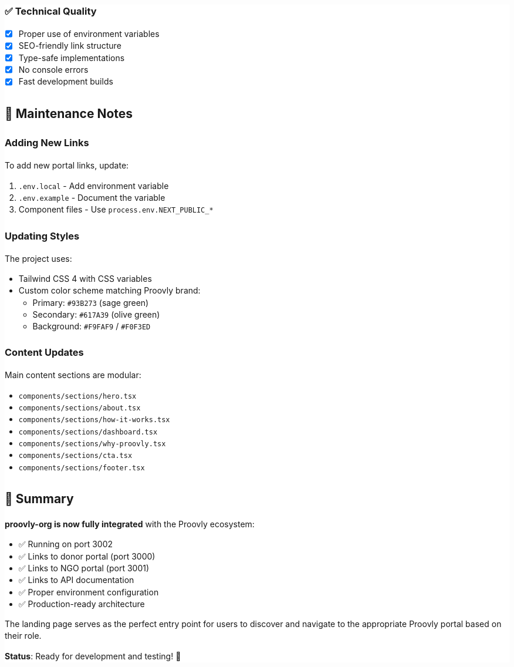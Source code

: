 ### ✅ Technical Quality
- [x] Proper use of environment variables
- [x] SEO-friendly link structure
- [x] Type-safe implementations
- [x] No console errors
- [x] Fast development builds

## 🔧 Maintenance Notes

### Adding New Links
To add new portal links, update:
1. `.env.local` - Add environment variable
2. `.env.example` - Document the variable
3. Component files - Use `process.env.NEXT_PUBLIC_*`

### Updating Styles
The project uses:
- Tailwind CSS 4 with CSS variables
- Custom color scheme matching Proovly brand:
  - Primary: `#93B273` (sage green)
  - Secondary: `#617A39` (olive green)
  - Background: `#F9FAF9` / `#F0F3ED`

### Content Updates
Main content sections are modular:
- `components/sections/hero.tsx`
- `components/sections/about.tsx`
- `components/sections/how-it-works.tsx`
- `components/sections/dashboard.tsx`
- `components/sections/why-proovly.tsx`
- `components/sections/cta.tsx`
- `components/sections/footer.tsx`

## 🎉 Summary

**proovly-org is now fully integrated** with the Proovly ecosystem:
- ✅ Running on port 3002
- ✅ Links to donor portal (port 3000)
- ✅ Links to NGO portal (port 3001)
- ✅ Links to API documentation
- ✅ Proper environment configuration
- ✅ Production-ready architecture

The landing page serves as the perfect entry point for users to discover and navigate to the appropriate Proovly portal based on their role.

**Status**: Ready for development and testing! 🚀
